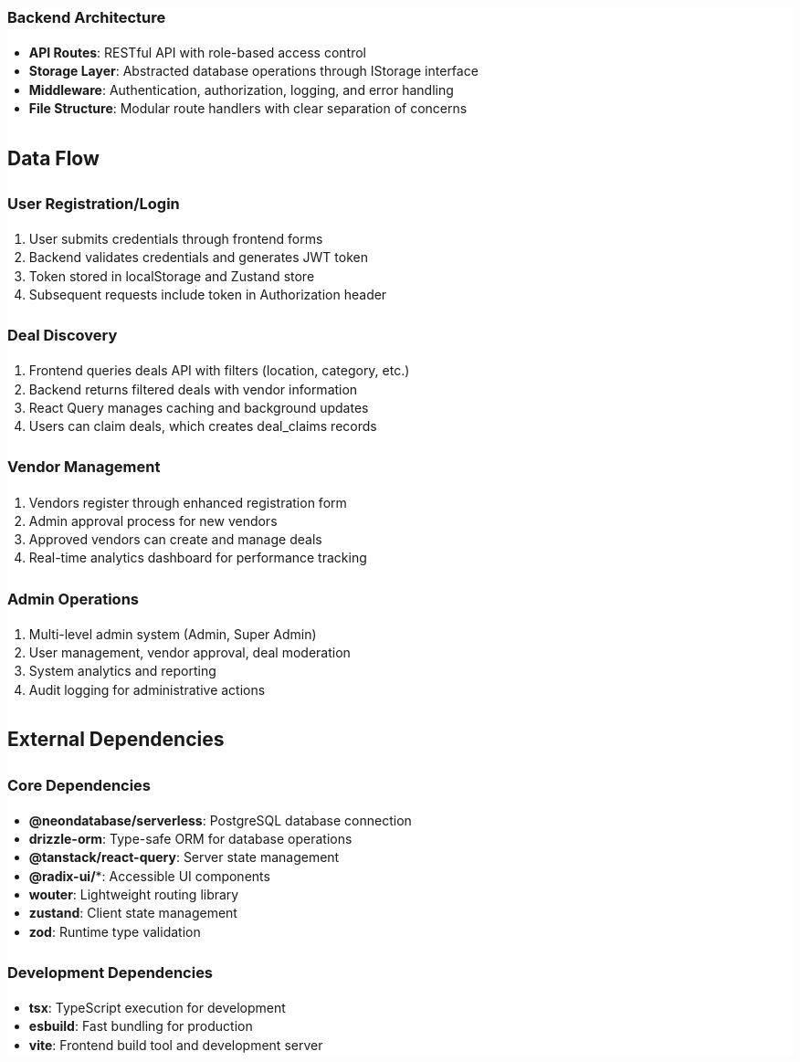 ### Backend Architecture
- **API Routes**: RESTful API with role-based access control
- **Storage Layer**: Abstracted database operations through IStorage interface
- **Middleware**: Authentication, authorization, logging, and error handling
- **File Structure**: Modular route handlers with clear separation of concerns

## Data Flow

### User Registration/Login
1. User submits credentials through frontend forms
2. Backend validates credentials and generates JWT token
3. Token stored in localStorage and Zustand store
4. Subsequent requests include token in Authorization header

### Deal Discovery
1. Frontend queries deals API with filters (location, category, etc.)
2. Backend returns filtered deals with vendor information
3. React Query manages caching and background updates
4. Users can claim deals, which creates deal_claims records

### Vendor Management
1. Vendors register through enhanced registration form
2. Admin approval process for new vendors
3. Approved vendors can create and manage deals
4. Real-time analytics dashboard for performance tracking

### Admin Operations
1. Multi-level admin system (Admin, Super Admin)
2. User management, vendor approval, deal moderation
3. System analytics and reporting
4. Audit logging for administrative actions

## External Dependencies

### Core Dependencies
- **@neondatabase/serverless**: PostgreSQL database connection
- **drizzle-orm**: Type-safe ORM for database operations
- **@tanstack/react-query**: Server state management
- **@radix-ui/***: Accessible UI components
- **wouter**: Lightweight routing library
- **zustand**: Client state management
- **zod**: Runtime type validation

### Development Dependencies
- **tsx**: TypeScript execution for development
- **esbuild**: Fast bundling for production
- **vite**: Frontend build tool and development server
